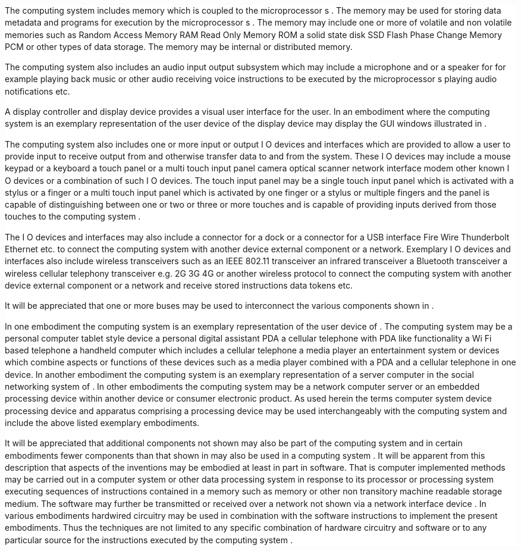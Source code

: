 The computing system includes memory which is coupled to the microprocessor s . The memory may be used for storing data metadata and programs for execution by the microprocessor s . The memory may include one or more of volatile and non volatile memories such as Random Access Memory RAM Read Only Memory ROM a solid state disk SSD Flash Phase Change Memory PCM or other types of data storage. The memory may be internal or distributed memory.

The computing system also includes an audio input output subsystem which may include a microphone and or a speaker for for example playing back music or other audio receiving voice instructions to be executed by the microprocessor s playing audio notifications etc.

A display controller and display device provides a visual user interface for the user. In an embodiment where the computing system is an exemplary representation of the user device of the display device may display the GUI windows illustrated in .

The computing system also includes one or more input or output I O devices and interfaces which are provided to allow a user to provide input to receive output from and otherwise transfer data to and from the system. These I O devices may include a mouse keypad or a keyboard a touch panel or a multi touch input panel camera optical scanner network interface modem other known I O devices or a combination of such I O devices. The touch input panel may be a single touch input panel which is activated with a stylus or a finger or a multi touch input panel which is activated by one finger or a stylus or multiple fingers and the panel is capable of distinguishing between one or two or three or more touches and is capable of providing inputs derived from those touches to the computing system .

The I O devices and interfaces may also include a connector for a dock or a connector for a USB interface Fire Wire Thunderbolt Ethernet etc. to connect the computing system with another device external component or a network. Exemplary I O devices and interfaces also include wireless transceivers such as an IEEE 802.11 transceiver an infrared transceiver a Bluetooth transceiver a wireless cellular telephony transceiver e.g. 2G 3G 4G or another wireless protocol to connect the computing system with another device external component or a network and receive stored instructions data tokens etc.

It will be appreciated that one or more buses may be used to interconnect the various components shown in .

In one embodiment the computing system is an exemplary representation of the user device of . The computing system may be a personal computer tablet style device a personal digital assistant PDA a cellular telephone with PDA like functionality a Wi Fi based telephone a handheld computer which includes a cellular telephone a media player an entertainment system or devices which combine aspects or functions of these devices such as a media player combined with a PDA and a cellular telephone in one device. In another embodiment the computing system is an exemplary representation of a server computer in the social networking system of . In other embodiments the computing system may be a network computer server or an embedded processing device within another device or consumer electronic product. As used herein the terms computer system device processing device and apparatus comprising a processing device may be used interchangeably with the computing system and include the above listed exemplary embodiments.

It will be appreciated that additional components not shown may also be part of the computing system and in certain embodiments fewer components than that shown in may also be used in a computing system . It will be apparent from this description that aspects of the inventions may be embodied at least in part in software. That is computer implemented methods may be carried out in a computer system or other data processing system in response to its processor or processing system executing sequences of instructions contained in a memory such as memory or other non transitory machine readable storage medium. The software may further be transmitted or received over a network not shown via a network interface device . In various embodiments hardwired circuitry may be used in combination with the software instructions to implement the present embodiments. Thus the techniques are not limited to any specific combination of hardware circuitry and software or to any particular source for the instructions executed by the computing system .
